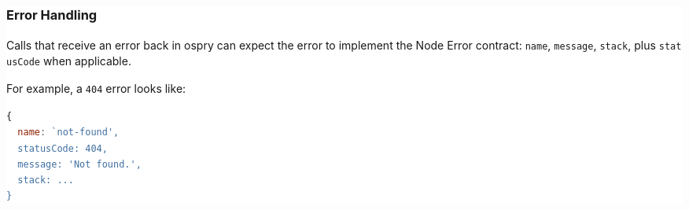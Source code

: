 ### Error Handling

Calls that receive an error back in ospry can expect the error to implement the Node Error contract: `name`, `message`, `stack`, plus `statusCode` when applicable.

For example, a `404` error looks like:

```js
{
  name: `not-found',
  statusCode: 404,
  message: 'Not found.',
  stack: ...
}
```
